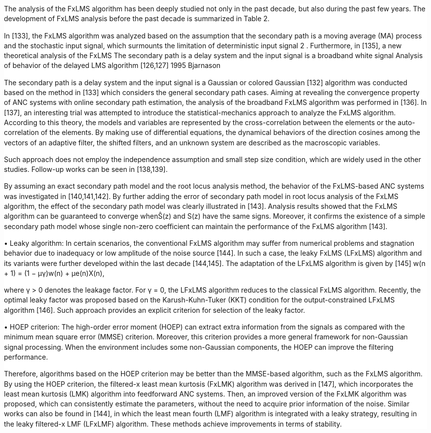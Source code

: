 The analysis of the FxLMS algorithm has been deeply studied not only in the past decade, but also during the past few years. The development of FxLMS analysis before the past decade is summarized in Table 2.

In [133], the FxLMS algorithm was analyzed based on the assumption that the secondary path is a moving average (MA) process and the stochastic input signal, which surmounts the limitation of deterministic input signal 2 . Furthermore, in [135], a new theoretical analysis of the FxLMS The secondary path is a delay system and the input signal is a broadband white signal Analysis of behavior of the delayed LMS algorithm [126,127] 1995 Bjarnason

The secondary path is a delay system and the input signal is a Gaussian or colored Gaussian  [132] algorithm was conducted based on the method in [133] which considers the general secondary path cases. Aiming at revealing the convergence property of ANC systems with online secondary path estimation, the analysis of the broadband FxLMS algorithm was performed in [136]. In [137], an interesting trial was attempted to introduce the statistical-mechanics approach to analyze the FxLMS algorithm. According to this theory, the models and variables are represented by the cross-correlation between the elements or the auto-correlation of the elements. By making use of differential equations, the dynamical behaviors of the direction cosines among the vectors of an adaptive filter, the shifted filters, and an unknown system are described as the macroscopic variables.

Such approach does not employ the independence assumption and small step size condition, which are widely used in the other studies. Follow-up works can be seen in [138,139].

By assuming an exact secondary path model and the root locus analysis method, the behavior of the FxLMS-based ANC systems was investigated in [140,141,142]. By further adding the error of secondary path model in root locus analysis of the FxLMS algorithm, the effect of the secondary path model was clearly illustrated in [143]. Analysis results showed that the FxLMS algorithm can be guaranteed to converge whenŜ(z) and S(z) have the same signs. Moreover, it confirms the existence of a simple secondary path model whose single non-zero coefficient can maintain the performance of the FxLMS algorithm [143].

• Leaky algorithm: In certain scenarios, the conventional FxLMS algorithm may suffer from numerical problems and stagnation behavior due to inadequacy or low amplitude of the noise source [144]. In such a case, the leaky FxLMS (LFxLMS) algorithm and its variants were further developed within the last decade [144,145]. The adaptation of the LFxLMS algorithm is given by [145] w(n + 1) = (1 − µγ)w(n) + µe(n)X(n),

where γ > 0 denotes the leakage factor. For γ = 0, the LFxLMS algorithm reduces to the classical FxLMS algorithm. Recently, the optimal leaky factor was proposed based on the Karush-Kuhn-Tuker (KKT) condition for the output-constrained LFxLMS algorithm [146]. Such approach provides an explicit criterion for selection of the leaky factor.

• HOEP criterion: The high-order error moment (HOEP) can extract extra information from the signals as compared with the minimum mean square error (MMSE) criterion. Moreover, this criterion provides a more general framework for non-Gaussian signal processing. When the environment includes some non-Gaussian components, the HOEP can improve the filtering performance.

Therefore, algorithms based on the HOEP criterion may be better than the MMSE-based algorithm, such as the FxLMS algorithm. By using the HOEP criterion, the filtered-x least mean kurtosis (FxLMK) algorithm was derived in [147], which incorporates the least mean kurtosis (LMK) algorithm into feedforward ANC systems. Then, an improved version of the FxLMK algorithm was proposed, which can consistently estimate the parameters, without the need to acquire prior information of the noise. Similar works can also be found in [144], in which the least mean fourth (LMF) algorithm is integrated with a leaky strategy, resulting in the leaky filtered-x LMF (LFxLMF) algorithm. These methods achieve improvements in terms of stability.
